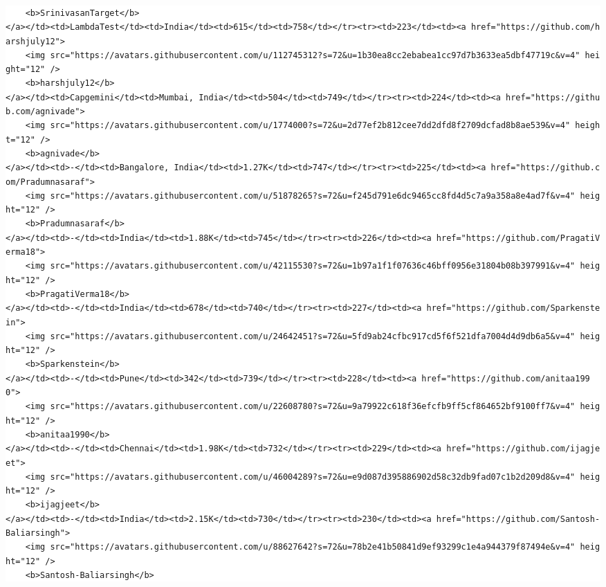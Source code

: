         <b>SrinivasanTarget</b>
    </a></td><td>LambdaTest</td><td>India</td><td>615</td><td>758</td></tr><tr><td>223</td><td><a href="https://github.com/harshjuly12">
        <img src="https://avatars.githubusercontent.com/u/112745312?s=72&u=1b30ea8cc2ebabea1cc97d7b3633ea5dbf47719c&v=4" height="12" />
        <b>harshjuly12</b>
    </a></td><td>Capgemini</td><td>Mumbai, India</td><td>504</td><td>749</td></tr><tr><td>224</td><td><a href="https://github.com/agnivade">
        <img src="https://avatars.githubusercontent.com/u/1774000?s=72&u=2d77ef2b812cee7dd2dfd8f2709dcfad8b8ae539&v=4" height="12" />
        <b>agnivade</b>
    </a></td><td>-</td><td>Bangalore, India</td><td>1.27K</td><td>747</td></tr><tr><td>225</td><td><a href="https://github.com/Pradumnasaraf">
        <img src="https://avatars.githubusercontent.com/u/51878265?s=72&u=f245d791e6dc9465cc8fd4d5c7a9a358a8e4ad7f&v=4" height="12" />
        <b>Pradumnasaraf</b>
    </a></td><td>-</td><td>India</td><td>1.88K</td><td>745</td></tr><tr><td>226</td><td><a href="https://github.com/PragatiVerma18">
        <img src="https://avatars.githubusercontent.com/u/42115530?s=72&u=1b97a1f1f07636c46bff0956e31804b08b397991&v=4" height="12" />
        <b>PragatiVerma18</b>
    </a></td><td>-</td><td>India</td><td>678</td><td>740</td></tr><tr><td>227</td><td><a href="https://github.com/Sparkenstein">
        <img src="https://avatars.githubusercontent.com/u/24642451?s=72&u=5fd9ab24cfbc917cd5f6f521dfa7004d4d9db6a5&v=4" height="12" />
        <b>Sparkenstein</b>
    </a></td><td>-</td><td>Pune</td><td>342</td><td>739</td></tr><tr><td>228</td><td><a href="https://github.com/anitaa1990">
        <img src="https://avatars.githubusercontent.com/u/22608780?s=72&u=9a79922c618f36efcfb9ff5cf864652bf9100ff7&v=4" height="12" />
        <b>anitaa1990</b>
    </a></td><td>-</td><td>Chennai</td><td>1.98K</td><td>732</td></tr><tr><td>229</td><td><a href="https://github.com/ijagjeet">
        <img src="https://avatars.githubusercontent.com/u/46004289?s=72&u=e9d087d395886902d58c32db9fad07c1b2d209d8&v=4" height="12" />
        <b>ijagjeet</b>
    </a></td><td>-</td><td>India</td><td>2.15K</td><td>730</td></tr><tr><td>230</td><td><a href="https://github.com/Santosh-Baliarsingh">
        <img src="https://avatars.githubusercontent.com/u/88627642?s=72&u=78b2e41b50841d9ef93299c1e4a944379f87494e&v=4" height="12" />
        <b>Santosh-Baliarsingh</b>
